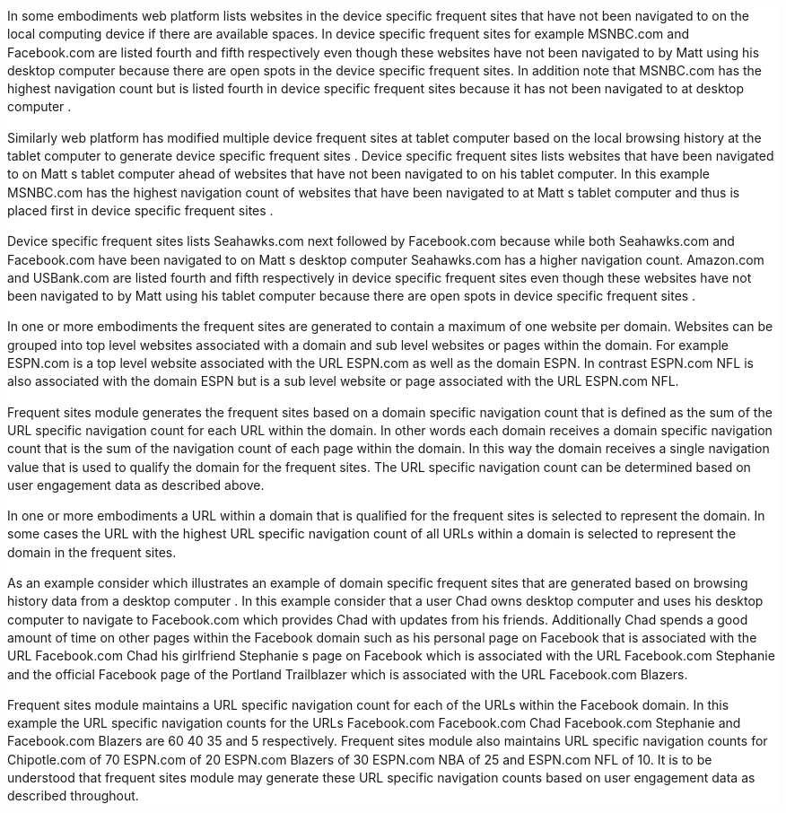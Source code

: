 In some embodiments web platform lists websites in the device specific frequent sites that have not been navigated to on the local computing device if there are available spaces. In device specific frequent sites for example MSNBC.com and Facebook.com are listed fourth and fifth respectively even though these websites have not been navigated to by Matt using his desktop computer because there are open spots in the device specific frequent sites. In addition note that MSNBC.com has the highest navigation count but is listed fourth in device specific frequent sites because it has not been navigated to at desktop computer .

Similarly web platform has modified multiple device frequent sites at tablet computer based on the local browsing history at the tablet computer to generate device specific frequent sites . Device specific frequent sites lists websites that have been navigated to on Matt s tablet computer ahead of websites that have not been navigated to on his tablet computer. In this example MSNBC.com has the highest navigation count of websites that have been navigated to at Matt s tablet computer and thus is placed first in device specific frequent sites .

Device specific frequent sites lists Seahawks.com next followed by Facebook.com because while both Seahawks.com and Facebook.com have been navigated to on Matt s desktop computer Seahawks.com has a higher navigation count. Amazon.com and USBank.com are listed fourth and fifth respectively in device specific frequent sites even though these websites have not been navigated to by Matt using his tablet computer because there are open spots in device specific frequent sites .

In one or more embodiments the frequent sites are generated to contain a maximum of one website per domain. Websites can be grouped into top level websites associated with a domain and sub level websites or pages within the domain. For example ESPN.com is a top level website associated with the URL ESPN.com as well as the domain ESPN. In contrast ESPN.com NFL is also associated with the domain ESPN but is a sub level website or page associated with the URL ESPN.com NFL.

Frequent sites module generates the frequent sites based on a domain specific navigation count that is defined as the sum of the URL specific navigation count for each URL within the domain. In other words each domain receives a domain specific navigation count that is the sum of the navigation count of each page within the domain. In this way the domain receives a single navigation value that is used to qualify the domain for the frequent sites. The URL specific navigation count can be determined based on user engagement data as described above.

In one or more embodiments a URL within a domain that is qualified for the frequent sites is selected to represent the domain. In some cases the URL with the highest URL specific navigation count of all URLs within a domain is selected to represent the domain in the frequent sites.

As an example consider which illustrates an example of domain specific frequent sites that are generated based on browsing history data from a desktop computer . In this example consider that a user Chad owns desktop computer and uses his desktop computer to navigate to Facebook.com which provides Chad with updates from his friends. Additionally Chad spends a good amount of time on other pages within the Facebook domain such as his personal page on Facebook that is associated with the URL Facebook.com Chad his girlfriend Stephanie s page on Facebook which is associated with the URL Facebook.com Stephanie and the official Facebook page of the Portland Trailblazer which is associated with the URL Facebook.com Blazers.

Frequent sites module maintains a URL specific navigation count for each of the URLs within the Facebook domain. In this example the URL specific navigation counts for the URLs Facebook.com Facebook.com Chad Facebook.com Stephanie and Facebook.com Blazers are 60 40 35 and 5 respectively. Frequent sites module also maintains URL specific navigation counts for Chipotle.com of 70 ESPN.com of 20 ESPN.com Blazers of 30 ESPN.com NBA of 25 and ESPN.com NFL of 10. It is to be understood that frequent sites module may generate these URL specific navigation counts based on user engagement data as described throughout.
